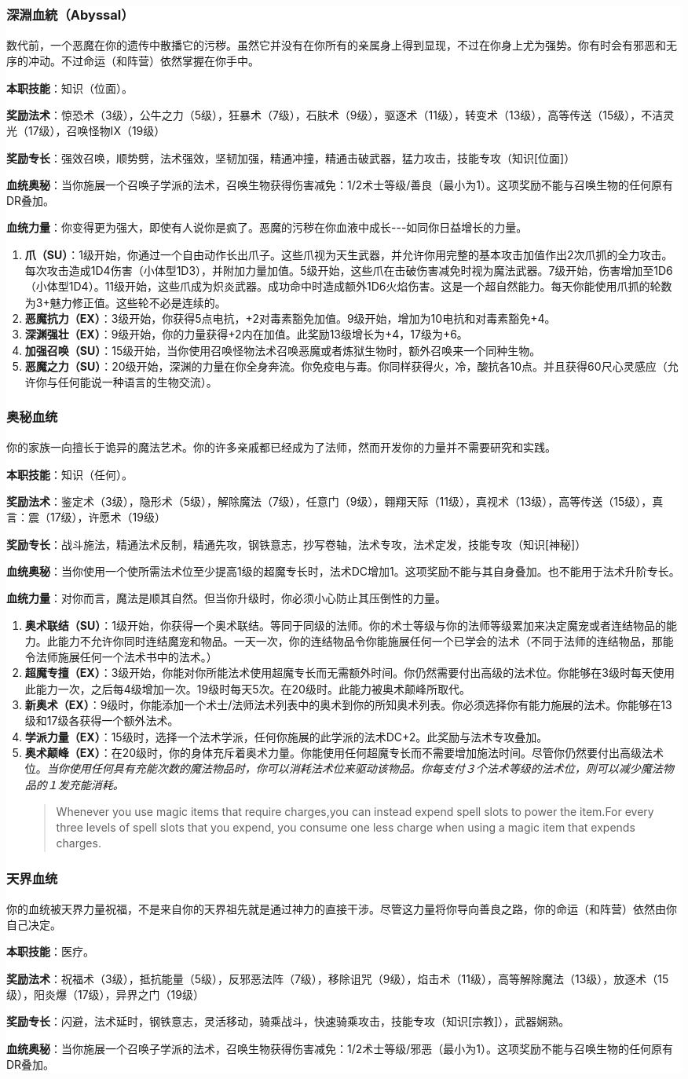 ### 深淵血統（Abyssal）
数代前，一个恶魔在你的遗传中散播它的污秽。虽然它并没有在你所有的亲属身上得到显现，不过在你身上尤为强势。你有时会有邪恶和无序的冲动。不过命运（和阵营）依然掌握在你手中。

**本职技能**：知识（位面）。

**奖励法术**：惊恐术（3级），公牛之力（5级），狂暴术（7级），石肤术（9级），驱逐术（11级），转变术（13级），高等传送（15级），不洁灵光（17级），召唤怪物IX（19级）

**奖励专长**：强效召唤，顺势劈，法术强效，坚韧加强，精通冲撞，精通击破武器，猛力攻击，技能专攻（知识\[位面\]）

**血统奥秘**：当你施展一个召唤子学派的法术，召唤生物获得伤害减免：1/2术士等级/善良（最小为1）。这项奖励不能与召唤生物的任何原有DR叠加。

**血统力量**：你变得更为强大，即使有人说你是疯了。恶魔的污秽在你血液中成长---如同你日益增长的力量。

1. **爪（SU）**：1级开始，你通过一个自由动作长出爪子。这些爪视为天生武器，并允许你用完整的基本攻击加值作出2次爪抓的全力攻击。每次攻击造成1D4伤害（小体型1D3），并附加力量加值。5级开始，这些爪在击破伤害减免时视为魔法武器。7级开始，伤害增加至1D6（小体型1D4）。11级开始，这些爪成为炽炎武器。成功命中时造成额外1D6火焰伤害。这是一个超自然能力。每天你能使用爪抓的轮数为3+魅力修正值。这些轮不必是连续的。
1. **恶魔抗力（EX）**：3级开始，你获得5点电抗，+2对毒素豁免加值。9级开始，增加为10电抗和对毒素豁免+4。
1. **深渊强壮（EX）**：9级开始，你的力量获得+2内在加值。此奖励13级增长为+4，17级为+6。
1. **加强召唤（SU）**：15级开始，当你使用召唤怪物法术召唤恶魔或者炼狱生物时，额外召唤来一个同种生物。
1. **恶魔之力（SU）**：20级开始，深渊的力量在你全身奔流。你免疫电与毒。你同样获得火，冷，酸抗各10点。并且获得60尺心灵感应（允许你与任何能说一种语言的生物交流）。

### 奥秘血统

你的家族一向擅长于诡异的魔法艺术。你的许多亲戚都已经成为了法师，然而开发你的力量并不需要研究和实践。

**本职技能**：知识（任何）。

**奖励法术**：鉴定术（3级），隐形术（5级），解除魔法（7级），任意门（9级），翱翔天际（11级），真视术（13级），高等传送（15级），真言：震（17级），许愿术（19级）

**奖励专长**：战斗施法，精通法术反制，精通先攻，钢铁意志，抄写卷轴，法术专攻，法术定发，技能专攻（知识\[神秘\]）

**血统奥秘**：当你使用一个使所需法术位至少提高1级的超魔专长时，法术DC增加1。这项奖励不能与其自身叠加。也不能用于法术升阶专长。

**血统力量**：对你而言，魔法是顺其自然。但当你升级时，你必须小心防止其压倒性的力量。

1. **奥术联结（SU）**：1级开始，你获得一个奥术联结。等同于同级的法师。你的术士等级与你的法师等级累加来决定魔宠或者连结物品的能力。此能力不允许你同时连结魔宠和物品。一天一次，你的连结物品令你能施展任何一个已学会的法术（不同于法师的连结物品，那能令法师施展任何一个法术书中的法术。）
1. **超魔专擅（EX）**：3级开始，你能对你所能法术使用超魔专长而无需额外时间。你仍然需要付出高级的法术位。你能够在3级时每天使用此能力一次，之后每4级增加一次。19级时每天5次。在20级时。此能力被奥术颠峰所取代。
1. **新奥术（EX）**：9级时，你能添加一个术士/法师法术列表中的奥术到你的所知奥术列表。你必须选择你有能力施展的法术。你能够在13级和17级各获得一个额外法术。
1. **学派力量（EX）**：15级时，选择一个法术学派，任何你施展的此学派的法术DC+2。此奖励与法术专攻叠加。
1. **奥术颠峰（EX）**：在20级时，你的身体充斥着奥术力量。你能使用任何超魔专长而不需要增加施法时间。尽管你仍然要付出高级法术位。*当你使用任何具有充能次数的魔法物品时，你可以消耗法术位来驱动该物品。你每支付３个法术等级的法术位，则可以减少魔法物品的１发充能消耗。*
    > Whenever you use magic items that require charges,you can instead expend spell slots to power the item.For every three levels of spell slots that you expend, you consume one less charge when using a magic item that expends charges.

### 天界血统
你的血统被天界力量祝福，不是来自你的天界祖先就是通过神力的直接干涉。尽管这力量将你导向善良之路，你的命运（和阵营）依然由你自己决定。

**本职技能**：医疗。

**奖励法术**：祝福术（3级），抵抗能量（5级），反邪恶法阵（7级），移除诅咒（9级），焰击术（11级），高等解除魔法（13级），放逐术（15级），阳炎爆（17级），异界之门（19级）

**奖励专长**：闪避，法术延时，钢铁意志，灵活移动，骑乘战斗，快速骑乘攻击，技能专攻（知识\[宗教\]），武器娴熟。

**血统奥秘**：当你施展一个召唤子学派的法术，召唤生物获得伤害减免：1/2术士等级/邪恶（最小为1）。这项奖励不能与召唤生物的任何原有DR叠加。
